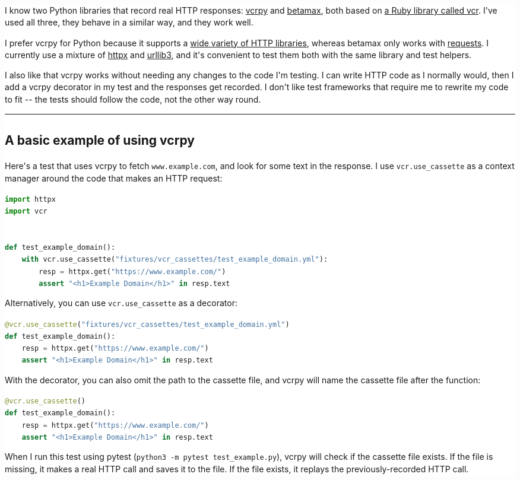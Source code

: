 I know two Python libraries that record real HTTP responses: [vcrpy] and [betamax], both based on [a Ruby library called vcr][vcr.rb].
I've used all three, they behave in a similar way, and they work well.

I prefer vcrpy for Python because it supports a [wide variety of HTTP libraries][compatibility], whereas betamax only works with [requests].
I currently use a mixture of [httpx] and [urllib3], and it's convenient to test them both with the same library and test helpers.

I also like that vcrpy works without needing any changes to the code I'm testing.
I can write HTTP code as I normally would, then I add a vcrpy decorator in my test and the responses get recorded.
I don't like test frameworks that require me to rewrite my code to fit -- the tests should follow the code, not the other way round.

[vcrpy]: https://vcrpy.readthedocs.io/
[betamax]: https://github.com/betamaxpy/betamax
[vcr.rb]: https://github.com/vcr/vcr
[requests]: https://requests.readthedocs.io/en/latest/
[httpx]: https://github.com/encode/httpx
[urllib3]: https://urllib3.readthedocs.io/en/stable/
[compatibility]: https://vcrpy.readthedocs.io/en/latest/installation.html#compatibility

---

## A basic example of using vcrpy

Here's a test that uses vcrpy to fetch `www.example.com`, and look for some text in the response.
I use `vcr.use_cassette` as a context manager around the code that makes an HTTP request:

```python
import httpx
import vcr


def test_example_domain():
    with vcr.use_cassette("fixtures/vcr_cassettes/test_example_domain.yml"):
        resp = httpx.get("https://www.example.com/")
        assert "<h1>Example Domain</h1>" in resp.text
```

Alternatively, you can use `vcr.use_cassette` as a decorator:

```python
@vcr.use_cassette("fixtures/vcr_cassettes/test_example_domain.yml")
def test_example_domain():
    resp = httpx.get("https://www.example.com/")
    assert "<h1>Example Domain</h1>" in resp.text
```

With the decorator, you can also omit the path to the cassette file, and vcrpy will name the cassette file after the function:

```python
@vcr.use_cassette()
def test_example_domain():
    resp = httpx.get("https://www.example.com/")
    assert "<h1>Example Domain</h1>" in resp.text
```

When I run this test using pytest (`python3 -m pytest test_example.py`), vcrpy will check if the cassette file exists.
If the file is missing, it makes a real HTTP call and saves it to the file.
If the file exists, it replays the previously-recorded HTTP call.


[vcrpy]: https://vcrpy.readthedocs.io/en/latest/
[filters]: https://vcrpy.readthedocs.io/en/latest/advanced.html#filter-sensitive-data-from-the-request
[gzip]: https://developer.mozilla.org/en-US/docs/Glossary/gzip_compression
[decode_compressed_response]: https://vcrpy.readthedocs.io/en/latest/advanced.html#decode-compressed-response
[parametrized tests]: https://nedbatchelder.com/blog/202508/starting_with_pytests_parametrize.html
[before_record_response]: https://vcrpy.readthedocs.io/en/latest/advanced.html#custom-response-filtering
[pytest fixture]: https://docs.pytest.org/en/6.2.x/fixture.html
[flickr-photos-api]: https://github.com/Flickr-Foundation/flickr-photos-api
